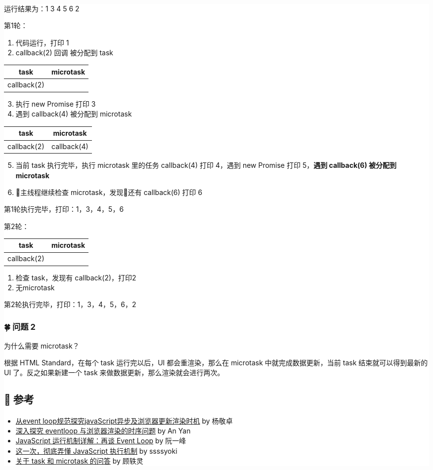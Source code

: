 ```js
```

运行结果为：1 3 4 5 6 2

第1轮：
1. 代码运行，打印 1
2. callback(2) 回调 被分配到 task

| task        | microtask |
| ----------- | --------- |
| callback(2) |           |

3. 执行 new Promise 打印 3
4. 遇到 callback(4) 被分配到 microtask

| task        | microtask   |
| ----------- | ----------- |
| callback(2) | callback(4) |

5. 当前 task 执行完毕，执行 microtask 里的任务 callback(4) 打印 4，遇到 new Promise 打印 5，**遇到 callback(6) 被分配到 microtask**


6. 主线程继续检查 microtask，发现还有 callback(6) 打印 6

第1轮执行完毕，打印：1，3，4，5，6

第2轮：

| task        | microtask |
| ----------- | --------- |
| callback(2) |           |

1. 检查 task，发现有 callback(2)，打印2
2. 无microtask

第2轮执行完毕，打印：1，3，4，5，6，2

### 🍀 问题 2

为什么需要 microtask？

根据 HTML Standard，在每个 task 运行完以后，UI 都会重渲染，那么在 microtask 中就完成数据更新，当前 task 结束就可以得到最新的 UI 了。反之如果新建一个 task 来做数据更新，那么渲染就会进行两次。

## 🚀 参考

- [从event loop规范探究javaScript异步及浏览器更新渲染时机](https://github.com/aooy/blog/issues/5) by 杨敬卓
- [深入探究 eventloop 与浏览器渲染的时序问题](https://github.com/jin5354/404forest/issues/61) by An Yan
- [JavaScript 运行机制详解：再谈 Event Loop](http://www.ruanyifeng.com/blog/2014/10/event-loop.html) by 阮一峰
- [这一次，彻底弄懂 JavaScript 执行机制](https://juejin.im/post/59e85eebf265da430d571f89) by ssssyoki
- [关于 task 和 microtask 的问答](https://www.zhihu.com/question/55364497/answer/144215284) by 顾轶灵
